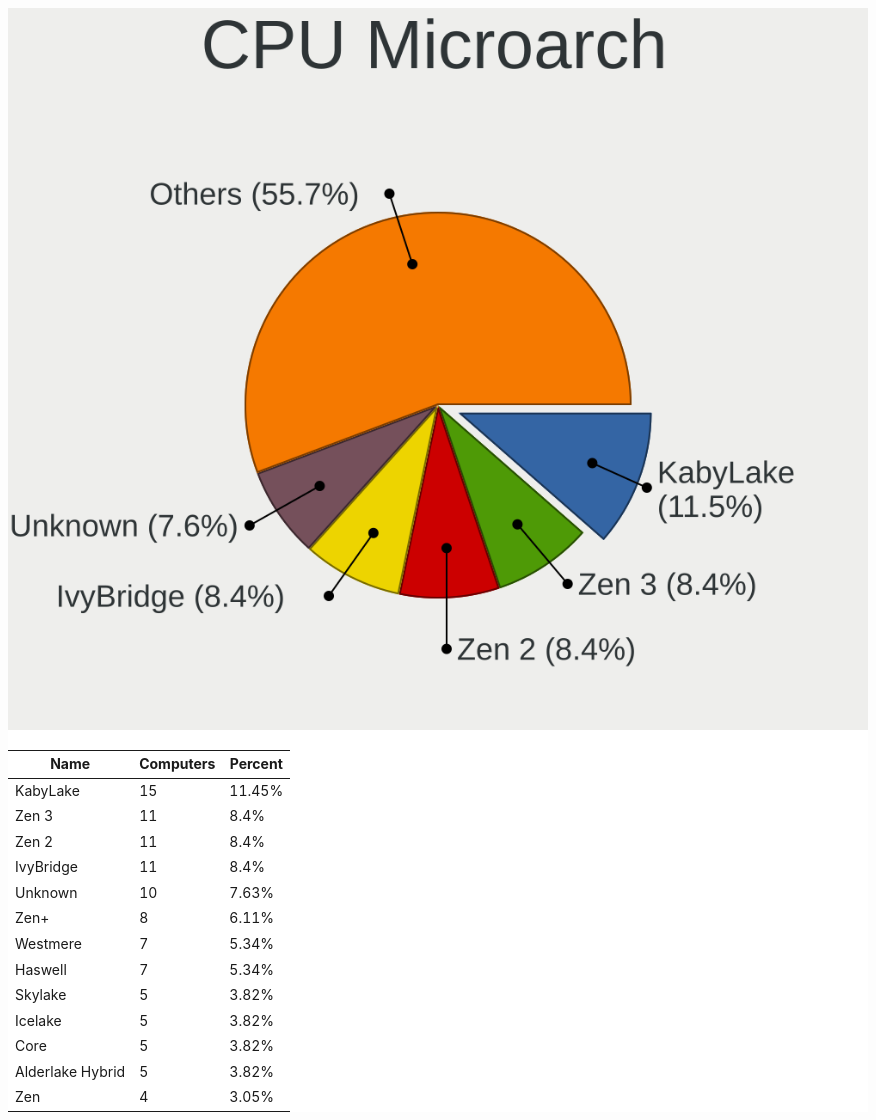 ![CPU Microarch](./All/images/pie_chart/cpu_microarch.svg)


| Name             | Computers | Percent |
|------------------|-----------|---------|
| KabyLake         | 15        | 11.45%  |
| Zen 3            | 11        | 8.4%    |
| Zen 2            | 11        | 8.4%    |
| IvyBridge        | 11        | 8.4%    |
| Unknown          | 10        | 7.63%   |
| Zen+             | 8         | 6.11%   |
| Westmere         | 7         | 5.34%   |
| Haswell          | 7         | 5.34%   |
| Skylake          | 5         | 3.82%   |
| Icelake          | 5         | 3.82%   |
| Core             | 5         | 3.82%   |
| Alderlake Hybrid | 5         | 3.82%   |
| Zen              | 4         | 3.05%   |